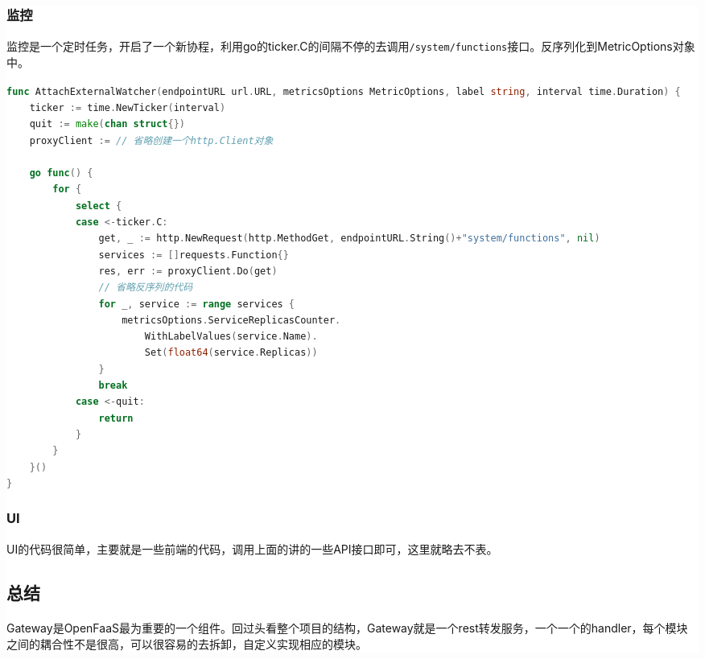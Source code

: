 ### 监控

监控是一个定时任务，开启了一个新协程，利用go的ticker.C的间隔不停的去调用`/system/functions`接口。反序列化到MetricOptions对象中。

```go
func AttachExternalWatcher(endpointURL url.URL, metricsOptions MetricOptions, label string, interval time.Duration) {
	ticker := time.NewTicker(interval)
	quit := make(chan struct{})
	proxyClient := // 省略创建一个http.Client对象

	go func() {
		for {
			select {
			case <-ticker.C:
				get, _ := http.NewRequest(http.MethodGet, endpointURL.String()+"system/functions", nil)
				services := []requests.Function{}
				res, err := proxyClient.Do(get)
				// 省略反序列的代码
				for _, service := range services {
					metricsOptions.ServiceReplicasCounter.
						WithLabelValues(service.Name).
						Set(float64(service.Replicas))
				}
				break
			case <-quit:
				return
			}
		}
	}()
}
```

### UI

UI的代码很简单，主要就是一些前端的代码，调用上面的讲的一些API接口即可，这里就略去不表。

## 总结

Gateway是OpenFaaS最为重要的一个组件。回过头看整个项目的结构，Gateway就是一个rest转发服务，一个一个的handler，每个模块之间的耦合性不是很高，可以很容易的去拆卸，自定义实现相应的模块。